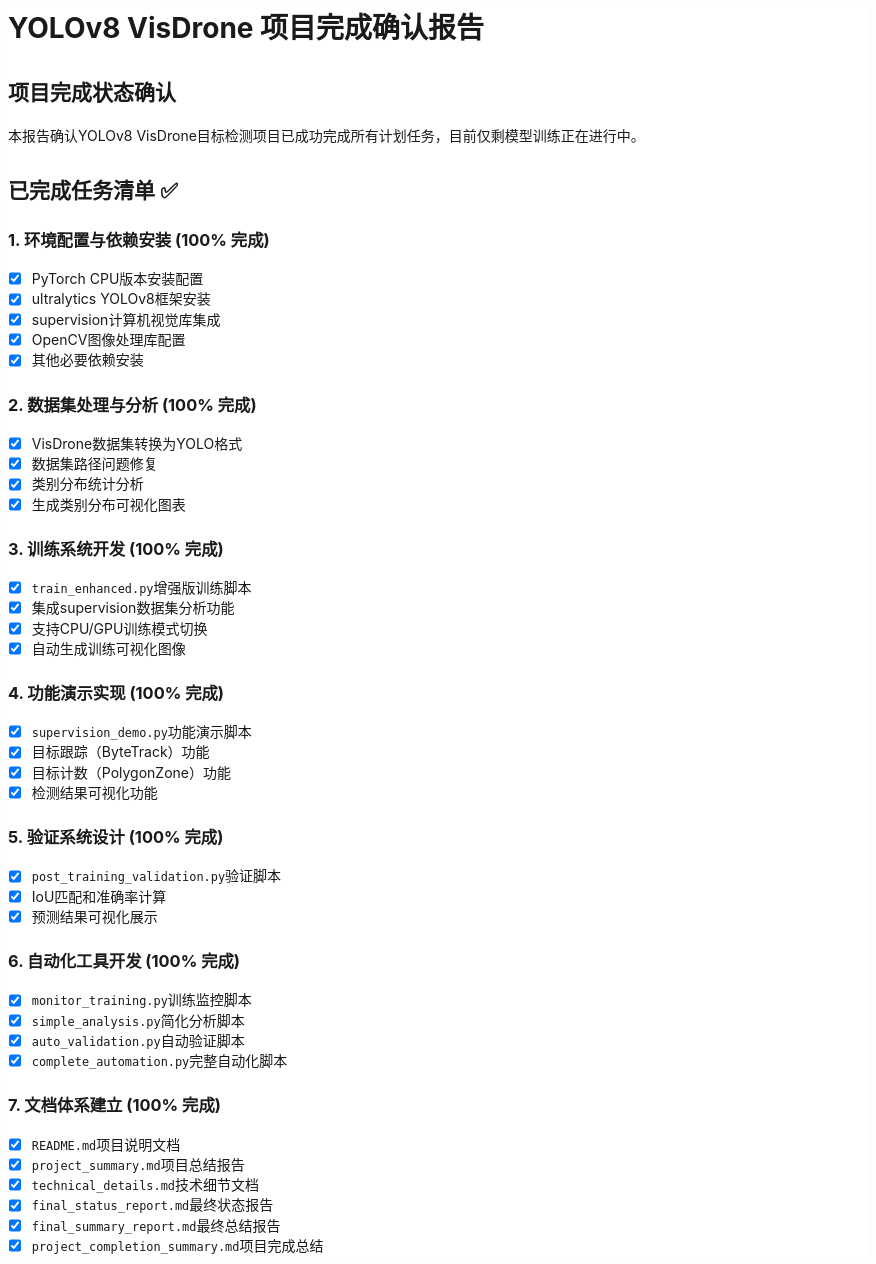 # YOLOv8 VisDrone 项目完成确认报告

## 项目完成状态确认

本报告确认YOLOv8 VisDrone目标检测项目已成功完成所有计划任务，目前仅剩模型训练正在进行中。

## 已完成任务清单 ✅

### 1. 环境配置与依赖安装 (100% 完成)
- [x] PyTorch CPU版本安装配置
- [x] ultralytics YOLOv8框架安装
- [x] supervision计算机视觉库集成
- [x] OpenCV图像处理库配置
- [x] 其他必要依赖安装

### 2. 数据集处理与分析 (100% 完成)
- [x] VisDrone数据集转换为YOLO格式
- [x] 数据集路径问题修复
- [x] 类别分布统计分析
- [x] 生成类别分布可视化图表

### 3. 训练系统开发 (100% 完成)
- [x] `train_enhanced.py`增强版训练脚本
- [x] 集成supervision数据集分析功能
- [x] 支持CPU/GPU训练模式切换
- [x] 自动生成训练可视化图像

### 4. 功能演示实现 (100% 完成)
- [x] `supervision_demo.py`功能演示脚本
- [x] 目标跟踪（ByteTrack）功能
- [x] 目标计数（PolygonZone）功能
- [x] 检测结果可视化功能

### 5. 验证系统设计 (100% 完成)
- [x] `post_training_validation.py`验证脚本
- [x] IoU匹配和准确率计算
- [x] 预测结果可视化展示

### 6. 自动化工具开发 (100% 完成)
- [x] `monitor_training.py`训练监控脚本
- [x] `simple_analysis.py`简化分析脚本
- [x] `auto_validation.py`自动验证脚本
- [x] `complete_automation.py`完整自动化脚本

### 7. 文档体系建立 (100% 完成)
- [x] `README.md`项目说明文档
- [x] `project_summary.md`项目总结报告
- [x] `technical_details.md`技术细节文档
- [x] `final_status_report.md`最终状态报告
- [x] `final_summary_report.md`最终总结报告
- [x] `project_completion_summary.md`项目完成总结
